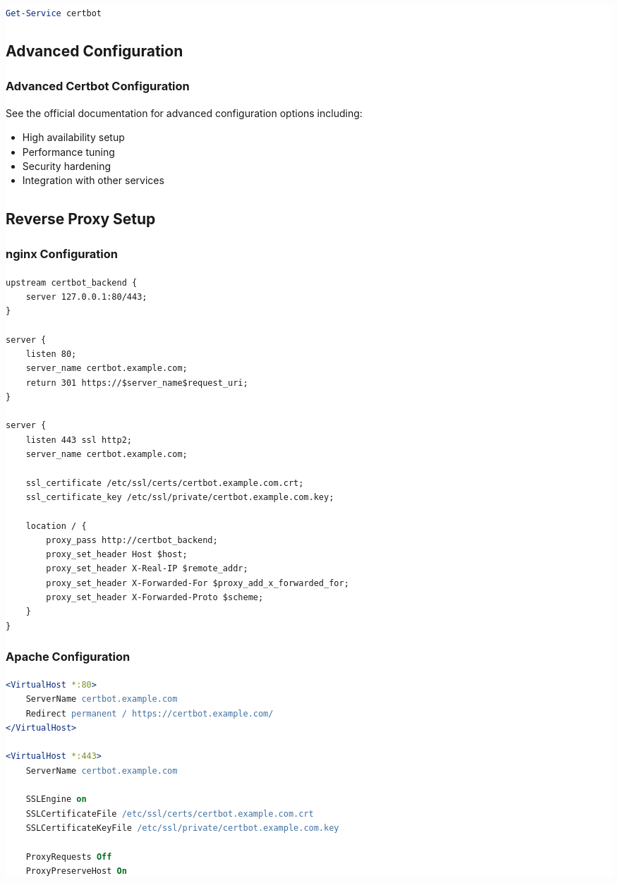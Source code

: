 ```powershell
Get-Service certbot
```

## Advanced Configuration

### Advanced Certbot Configuration

See the official documentation for advanced configuration options including:
- High availability setup
- Performance tuning
- Security hardening
- Integration with other services


## Reverse Proxy Setup

### nginx Configuration

```nginx
upstream certbot_backend {
    server 127.0.0.1:80/443;
}

server {
    listen 80;
    server_name certbot.example.com;
    return 301 https://$server_name$request_uri;
}

server {
    listen 443 ssl http2;
    server_name certbot.example.com;

    ssl_certificate /etc/ssl/certs/certbot.example.com.crt;
    ssl_certificate_key /etc/ssl/private/certbot.example.com.key;

    location / {
        proxy_pass http://certbot_backend;
        proxy_set_header Host $host;
        proxy_set_header X-Real-IP $remote_addr;
        proxy_set_header X-Forwarded-For $proxy_add_x_forwarded_for;
        proxy_set_header X-Forwarded-Proto $scheme;
    }
}
```

### Apache Configuration

```apache
<VirtualHost *:80>
    ServerName certbot.example.com
    Redirect permanent / https://certbot.example.com/
</VirtualHost>

<VirtualHost *:443>
    ServerName certbot.example.com
    
    SSLEngine on
    SSLCertificateFile /etc/ssl/certs/certbot.example.com.crt
    SSLCertificateKeyFile /etc/ssl/private/certbot.example.com.key
    
    ProxyRequests Off
    ProxyPreserveHost On
```